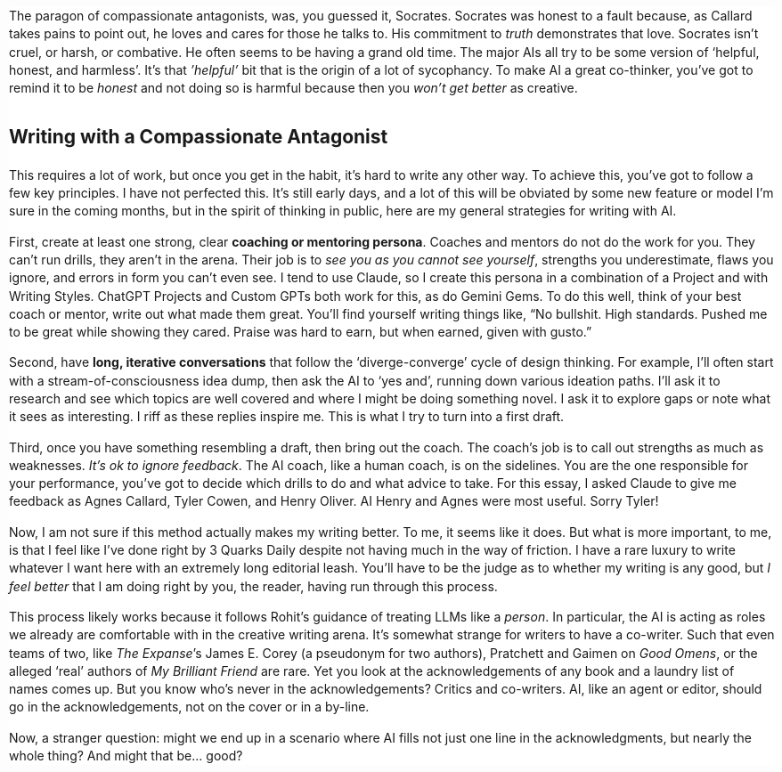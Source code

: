 The paragon of compassionate antagonists, was, you guessed it, Socrates. Socrates was honest to a fault because, as Callard takes pains to point out, he loves and cares for those he talks to. His commitment to *truth* demonstrates that love. Socrates isn’t cruel, or harsh, or combative. He often seems to be having a grand old time. The major AIs all try to be some version of ‘helpful, honest, and harmless’. It’s that *’helpful’* bit that is the origin of a lot of sycophancy. To make AI a great co-thinker, you’ve got to remind it to be *honest* and not doing so is harmful because then you *won’t get better* as creative.

## Writing with a Compassionate Antagonist

This requires a lot of work, but once you get in the habit, it’s hard to write any other way. To achieve this, you’ve got to follow a few key principles. I have not perfected this. It’s still early days, and a lot of this will be obviated by some new feature or model I’m sure in the coming months, but in the spirit of thinking in public, here are my general strategies for writing with AI.

First, create at least one strong, clear **coaching or mentoring persona**. Coaches and mentors do not do the work for you. They can’t run drills, they aren’t in the arena. Their job is to *see you as you cannot see yourself*, strengths you underestimate, flaws you ignore, and errors in form you can’t even see. I tend to use Claude, so I create this persona in a combination of a Project and with Writing Styles. ChatGPT Projects and Custom GPTs both work for this, as do Gemini Gems. To do this well, think of your best coach or mentor, write out what made them great. You’ll find yourself writing things like, “No bullshit. High standards. Pushed me to be great while showing they cared. Praise was hard to earn, but when earned, given with gusto.”

Second, have **long, iterative conversations** that follow the ‘diverge-converge’ cycle of design thinking. For example, I’ll often start with a stream-of-consciousness idea dump, then ask the AI to ‘yes and’, running down various ideation paths. I’ll ask it to research and see which topics are well covered and where I might be doing something novel. I ask it to explore gaps or note what it sees as interesting. I riff as these replies inspire me. This is what I try to turn into a first draft.

Third, once you have something resembling a draft, then bring out the coach. The coach’s job is to call out strengths as much as weaknesses. *It’s ok to ignore feedback*. The AI coach, like a human coach, is on the sidelines. You are the one responsible for your performance, you’ve got to decide which drills to do and what advice to take. For this essay, I asked Claude to give me feedback as Agnes Callard, Tyler Cowen, and Henry Oliver. AI Henry and Agnes were most useful. Sorry Tyler!

Now, I am not sure if this method actually makes my writing better. To me, it seems like it does. But what is more important, to me, is that I feel like I’ve done right by 3 Quarks Daily despite not having much in the way of friction. I have a rare luxury to write whatever I want here with an extremely long editorial leash. You’ll have to be the judge as to whether my writing is any good, but *I feel better* that I am doing right by you, the reader, having run through this process.

This process likely works because it follows Rohit’s guidance of treating LLMs like a *person*. In particular, the AI is acting as roles we already are comfortable with in the creative writing arena. It’s somewhat strange for writers to have a co-writer. Such that even teams of two, like *The Expanse*’s James E. Corey (a pseudonym for two authors), Pratchett and Gaimen on *Good Omens*, or the alleged ‘real’ authors of *My Brilliant Friend* are rare. Yet you look at the acknowledgements of any book and a laundry list of names comes up. But you know who’s never in the acknowledgements? Critics and co-writers. AI, like an agent or editor, should go in the acknowledgements, not on the cover or in a by-line.

Now, a stranger question: might we end up in a scenario where AI fills not just one line in the acknowledgments, but nearly the whole thing? And might that be... good?
